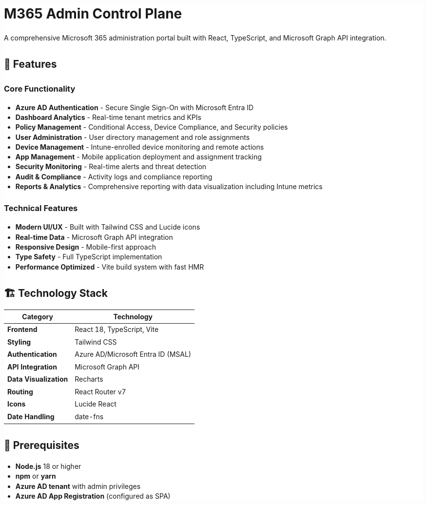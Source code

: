 # M365 Admin Control Plane

A comprehensive Microsoft 365 administration portal built with React, TypeScript, and Microsoft Graph API integration.

## 🚀 Features

### Core Functionality
- **Azure AD Authentication** - Secure Single Sign-On with Microsoft Entra ID
- **Dashboard Analytics** - Real-time tenant metrics and KPIs
- **Policy Management** - Conditional Access, Device Compliance, and Security policies
- **User Administration** - User directory management and role assignments
- **Device Management** - Intune-enrolled device monitoring and remote actions
- **App Management** - Mobile application deployment and assignment tracking
- **Security Monitoring** - Real-time alerts and threat detection
- **Audit & Compliance** - Activity logs and compliance reporting
- **Reports & Analytics** - Comprehensive reporting with data visualization including Intune metrics

### Technical Features
- **Modern UI/UX** - Built with Tailwind CSS and Lucide icons
- **Real-time Data** - Microsoft Graph API integration
- **Responsive Design** - Mobile-first approach
- **Type Safety** - Full TypeScript implementation
- **Performance Optimized** - Vite build system with fast HMR

## 🏗️ Technology Stack

| Category | Technology |
|----------|------------|
| **Frontend** | React 18, TypeScript, Vite |
| **Styling** | Tailwind CSS |
| **Authentication** | Azure AD/Microsoft Entra ID (MSAL) |
| **API Integration** | Microsoft Graph API |
| **Data Visualization** | Recharts |
| **Routing** | React Router v7 |
| **Icons** | Lucide React |
| **Date Handling** | date-fns |

## 🔧 Prerequisites

- **Node.js** 18 or higher
- **npm** or **yarn**
- **Azure AD tenant** with admin privileges
- **Azure AD App Registration** (configured as SPA)
